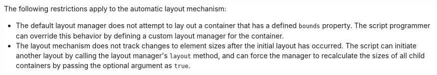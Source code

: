 The following restrictions apply to the automatic layout mechanism:

- The default layout manager does not attempt to lay out a container that has a defined `bounds` property. The script programmer can override this behavior by defining a custom layout manager for the container.
- The layout mechanism does not track changes to element sizes after the initial layout has occurred. The script can initiate another layout by calling the layout manager's `layout` method, and can force the manager to recalculate the sizes of all child containers by passing the optional argument as `true`.
